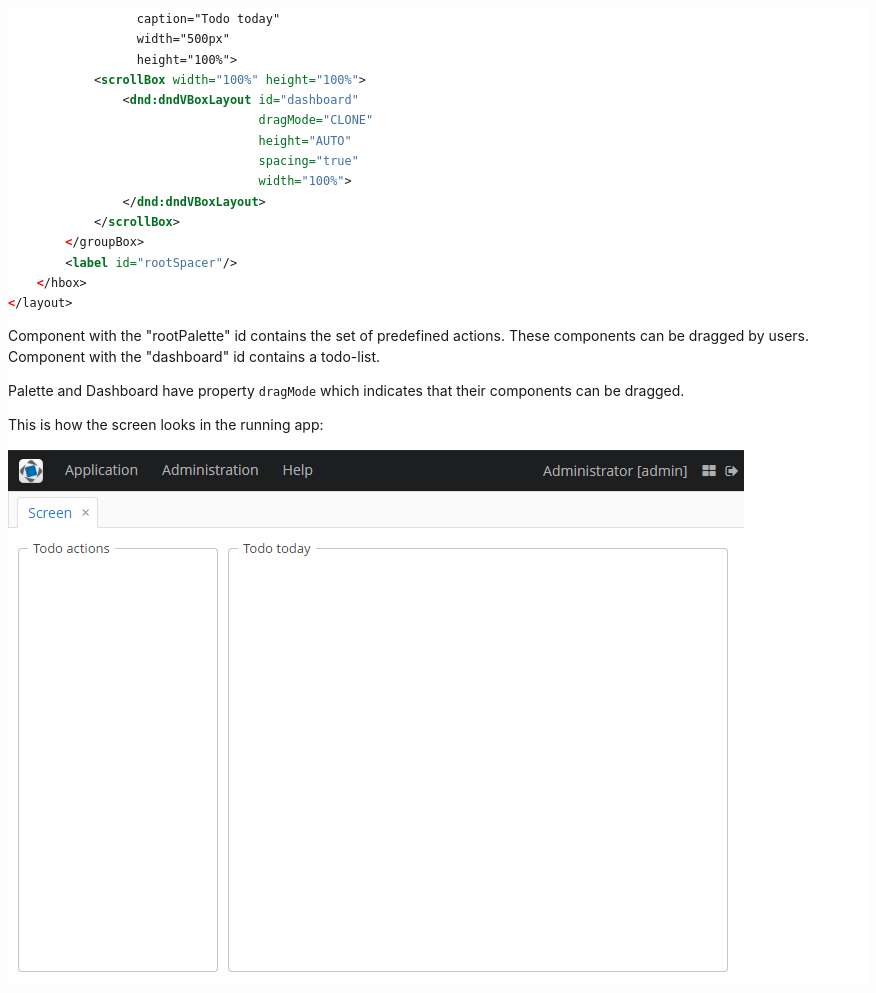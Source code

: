 ```xml
                  caption="Todo today"
                  width="500px"
                  height="100%">
            <scrollBox width="100%" height="100%">
                <dnd:dndVBoxLayout id="dashboard"
                                   dragMode="CLONE"
                                   height="AUTO"
                                   spacing="true"
                                   width="100%">
                </dnd:dndVBoxLayout>
            </scrollBox>
        </groupBox>
        <label id="rootSpacer"/>
    </hbox>
</layout>
```
Component with the "rootPalette" id contains the set of predefined actions.
These components can be dragged by users. Component with the "dashboard" id contains a todo-list.

Palette and Dashboard have property `dragMode` which indicates that their components can be dragged.  

This is how the screen looks in the running app:

![](/sreenshots/2-xml-without-buttons.png "View of the screen in the running app")
